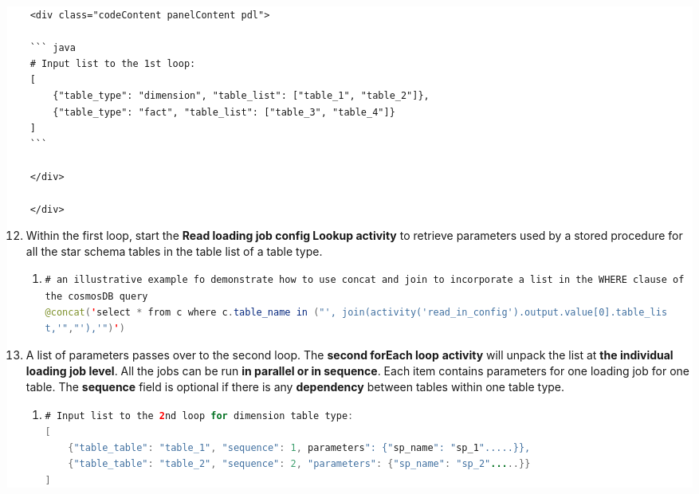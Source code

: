         <div class="codeContent panelContent pdl">

        ``` java
        # Input list to the 1st loop:
        [
            {"table_type": "dimension", "table_list": ["table_1", "table_2"]},
            {"table_type": "fact", "table_list": ["table_3", "table_4"]}
        ]
        ```

        </div>

        </div>

12. Within the first loop, start the **Read loading job config Lookup
    activity** to retrieve parameters used by a stored procedure for all
    the star schema tables in the table list of a table type.

    1.  <div class="code panel pdl" style="border-width: 1px;">

        <div class="codeContent panelContent pdl">

        ``` java
        # an illustrative example fo demonstrate how to use concat and join to incorporate a list in the WHERE clause of the cosmosDB query
        @concat('select * from c where c.table_name in ("', join(activity('read_in_config').output.value[0].table_list,'","'),'")')
        ```

        </div>

        </div>

13. A list of parameters passes over to the second loop. The **second
    forEach loop** **activity** will unpack the list at **the individual
    loading job level**. All the jobs can be run **in parallel or in
    sequence**. Each item contains parameters for one loading job for
    one table. The **sequence** field is optional if there is any
    **dependency** between tables within one table type.

    1.  <div class="code panel pdl" style="border-width: 1px;">

        <div class="codeContent panelContent pdl">

        ``` java
        # Input list to the 2nd loop for dimension table type:
        [
            {"table_table": "table_1", "sequence": 1, parameters": {"sp_name": "sp_1".....}},
            {"table_table": "table_2", "sequence": 2, "parameters": {"sp_name": "sp_2".....}}
        ]
        ```
